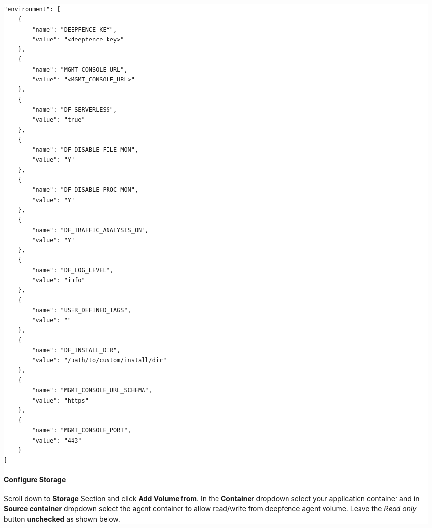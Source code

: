 ```
"environment": [
    {
        "name": "DEEPFENCE_KEY",
        "value": "<deepfence-key>"
    },
    {
        "name": "MGMT_CONSOLE_URL",
        "value": "<MGMT_CONSOLE_URL>"
    },
    {
        "name": "DF_SERVERLESS",
        "value": "true"
    },
    {
        "name": "DF_DISABLE_FILE_MON",
        "value": "Y"
    },
    {
        "name": "DF_DISABLE_PROC_MON",
        "value": "Y"
    },
    {
        "name": "DF_TRAFFIC_ANALYSIS_ON",
        "value": "Y"
    },
    {
        "name": "DF_LOG_LEVEL",
        "value": "info"
    },
    {
        "name": "USER_DEFINED_TAGS",
        "value": ""
    },
    {
        "name": "DF_INSTALL_DIR",
        "value": "/path/to/custom/install/dir"
    },
    {
        "name": "MGMT_CONSOLE_URL_SCHEMA",
        "value": "https"
    },
    {
        "name": "MGMT_CONSOLE_PORT",
        "value": "443"
    }
]
```

#### Configure Storage

Scroll down to **Storage** Section and click **Add Volume from**. In the **Container** dropdown select your application container and in **Source container** dropdown select the agent container to allow read/write from deepfence agent volume. Leave the _Read only_ button **unchecked** as shown below.
